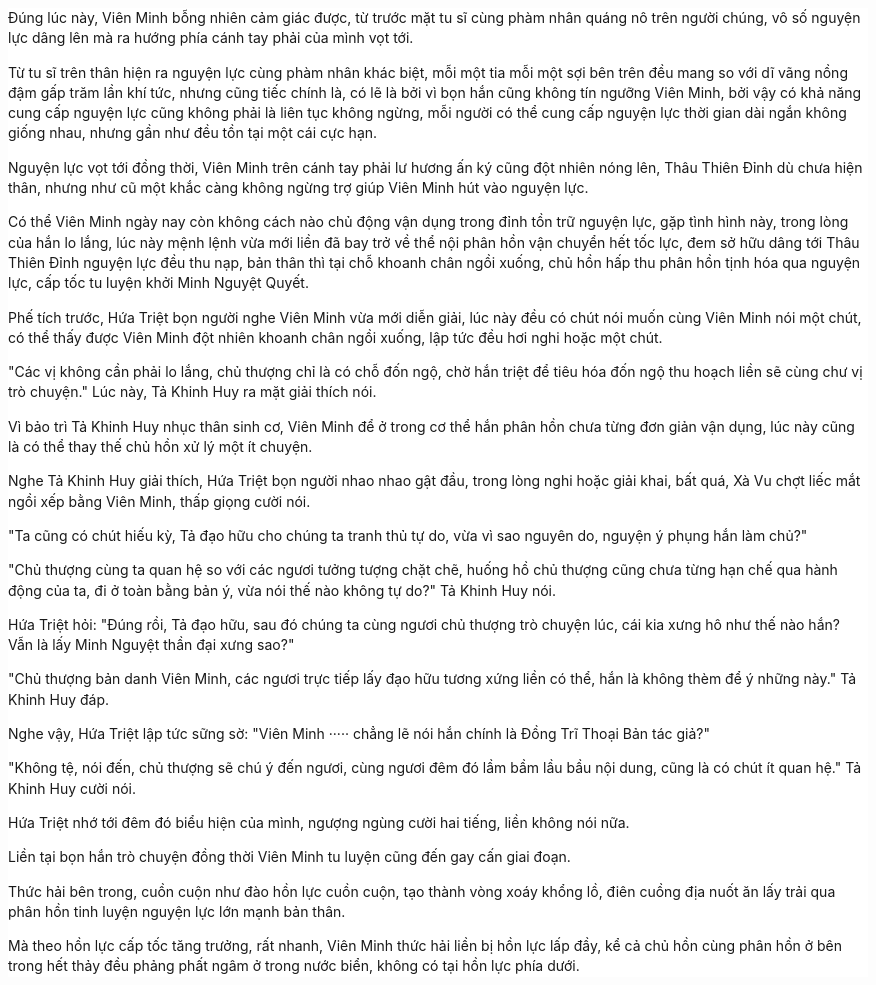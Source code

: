 Đúng lúc này, Viên Minh bỗng nhiên cảm giác được, từ trước mặt tu sĩ cùng phàm nhân quáng nô trên người chúng, vô số nguyện lực dâng lên mà ra hướng phía cánh tay phải của mình vọt tới.

Từ tu sĩ trên thân hiện ra nguyện lực cùng phàm nhân khác biệt, mỗi một tia mỗi một sợi bên trên đều mang so với dĩ vãng nồng đậm gấp trăm lần khí tức, nhưng cũng tiếc chính là, có lẽ là bởi vì bọn hắn cũng không tín ngưỡng Viên Minh, bởi vậy có khả năng cung cấp nguyện lực cũng không phải là liên tục không ngừng, mỗi người có thể cung cấp nguyện lực thời gian dài ngắn không giống nhau, nhưng gần như đều tồn tại một cái cực hạn.

Nguyện lực vọt tới đồng thời, Viên Minh trên cánh tay phải lư hương ấn ký cũng đột nhiên nóng lên, Thâu Thiên Đỉnh dù chưa hiện thân, nhưng như cũ một khắc càng không ngừng trợ giúp Viên Minh hút vào nguyện lực.

Có thể Viên Minh ngày nay còn không cách nào chủ động vận dụng trong đỉnh tồn trữ nguyện lực, gặp tình hình này, trong lòng của hắn lo lắng, lúc này mệnh lệnh vừa mới liền đã bay trở về thể nội phân hồn vận chuyển hết tốc lực, đem sở hữu dâng tới Thâu Thiên Đỉnh nguyện lực đều thu nạp, bản thân thì tại chỗ khoanh chân ngồi xuống, chủ hồn hấp thu phân hồn tịnh hóa qua nguyện lực, cấp tốc tu luyện khởi Minh Nguyệt Quyết.

Phế tích trước, Hứa Triệt bọn người nghe Viên Minh vừa mới diễn giải, lúc này đều có chút nói muốn cùng Viên Minh nói một chút, có thể thấy được Viên Minh đột nhiên khoanh chân ngồi xuống, lập tức đều hơi nghi hoặc một chút.

"Các vị không cần phải lo lắng, chủ thượng chỉ là có chỗ đốn ngộ, chờ hắn triệt để tiêu hóa đốn ngộ thu hoạch liền sẽ cùng chư vị trò chuyện." Lúc này, Tả Khinh Huy ra mặt giải thích nói.

Vì bảo trì Tả Khinh Huy nhục thân sinh cơ, Viên Minh để ở trong cơ thể hắn phân hồn chưa từng đơn giản vận dụng, lúc này cũng là có thể thay thế chủ hồn xử lý một ít chuyện.

Nghe Tả Khinh Huy giải thích, Hứa Triệt bọn người nhao nhao gật đầu, trong lòng nghi hoặc giải khai, bất quá, Xà Vu chợt liếc mắt ngồi xếp bằng Viên Minh, thấp giọng cười nói.

"Ta cũng có chút hiếu kỳ, Tả đạo hữu cho chúng ta tranh thủ tự do, vừa vì sao nguyên do, nguyện ý phụng hắn làm chủ?"

"Chủ thượng cùng ta quan hệ so với các ngươi tưởng tượng chặt chẽ, huống hồ chủ thượng cũng chưa từng hạn chế qua hành động của ta, đi ở toàn bằng bản ý, vừa nói thế nào không tự do?" Tả Khinh Huy nói.

Hứa Triệt hỏi: "Đúng rồi, Tả đạo hữu, sau đó chúng ta cùng ngươi chủ thượng trò chuyện lúc, cái kia xưng hô như thế nào hắn? Vẫn là lấy Minh Nguyệt thần đại xưng sao?"

"Chủ thượng bản danh Viên Minh, các ngươi trực tiếp lấy đạo hữu tương xứng liền có thể, hắn là không thèm để ý những này." Tả Khinh Huy đáp.

Nghe vậy, Hứa Triệt lập tức sững sờ: "Viên Minh ····· chẳng lẽ nói hắn chính là Đồng Trĩ Thoại Bản tác giả?"

"Không tệ, nói đến, chủ thượng sẽ chú ý đến ngươi, cùng ngươi đêm đó lầm bầm lầu bầu nội dung, cũng là có chút ít quan hệ." Tả Khinh Huy cười nói.

Hứa Triệt nhớ tới đêm đó biểu hiện của mình, ngượng ngùng cười hai tiếng, liền không nói nữa.

Liền tại bọn hắn trò chuyện đồng thời Viên Minh tu luyện cũng đến gay cấn giai đoạn.

Thức hải bên trong, cuồn cuộn như đào hồn lực cuồn cuộn, tạo thành vòng xoáy khổng lồ, điên cuồng địa nuốt ăn lấy trải qua phân hồn tinh luyện nguyện lực lớn mạnh bản thân.

Mà theo hồn lực cấp tốc tăng trưởng, rất nhanh, Viên Minh thức hải liền bị hồn lực lấp đầy, kể cả chủ hồn cùng phân hồn ở bên trong hết thảy đều phảng phất ngâm ở trong nước biển, không có tại hồn lực phía dưới.
